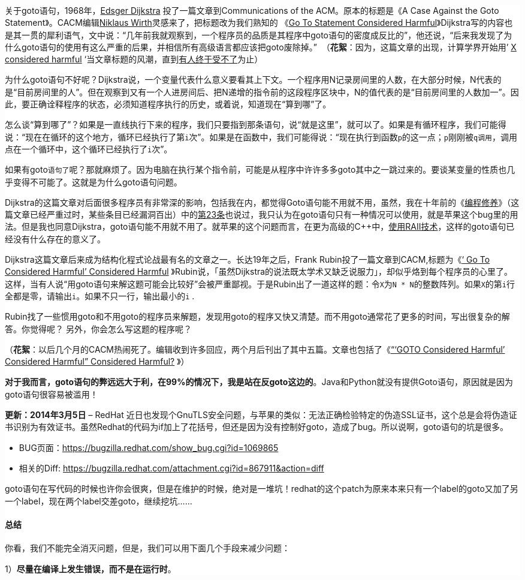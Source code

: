 关于goto语句，1968年，[Edsger Dijkstra](http://en.wikipedia.org/wiki/Edsger_Dijkstra) 投了一篇文章到Communications of the ACM。原本的标题是《A Case Against the Goto Statement》。CACM编辑[Niklaus Wirth](http://en.wikipedia.org/wiki/Niklaus_Wirth)灵感来了，把标题改为我们熟知的 《[Go To Statement Considered Harmful](http://www.u.arizona.edu/~rubinson/copyright_violations/Go_To_Considered_Harmful.html)》Dijkstra写的内容也是其一贯的犀利语气，文中说：“几年前我就观察到，一个程序员的品质是其程序中goto语句的密度成反比的”，他还说，“后来我发现了为什么goto语句的使用有这么严重的后果，并相信所有高级语言都应该把goto废除掉。”  （**花絮**：因为，这篇文章的出现，计算学界开始用’ [X considered harmful](http://en.wikipedia.org/wiki/Considered_harmful) ‘当文章标题的风潮，直到[有人终于受不了](http://meyerweb.com/eric/comment/chech.html)为止）


为什么goto语句不好呢？Dijkstra说，一个变量代表什么意义要看其上下文。一个程序用N记录房间里的人数，在大部分时候，N代表的是“目前房间里的人”。但在观察到又有一个人进房间后、把N递增的指令前的这段程序区块中，N的值代表的是“目前房间里的人数加一”。因此，要正确诠释程序的状态，必须知道程序执行的历史，或着说，知道现在“算到哪”了。


怎么谈“算到哪了”？如果是一直线执行下来的程序，我们只要指到那条语句，说“就是这里”，就可以了。如果是有循环程序，我们可能得说：“现在在循环的这个地方，循环已经执行了第`i`次”。如果是在函数中，我们可能得说：“现在执行到函数`p`的这一点；`p`刚刚被`q调用`，调用点在一个循环中，这个循环已经执行了`i`次”。


如果有goto`语句了`呢？那就麻烦了。因为电脑在执行某个指令前，可能是从程序中许许多多goto其中之一跳过来的。要谈某变量的性质也几乎变得不可能了。这就是为什么goto语句问题。


Dijkstra的这篇文章对后面很多程序员有非常深的影响，包括我在内，都觉得Goto语句能不用就不用，虽然，我在十年前的《[编程修养](http://blog.csdn.net/haoel/article/month/2003/05)》（这篇文章已经严重过时，某些条目已经漏洞百出）中的[第23条](http://blog.csdn.net/haoel/article/details/2876)也说过，我只认为在goto语句只有一种情况可以使用，就是苹果这个bug里的用法。但是我也同意Dijkstra，goto语句能不用就不用了。就苹果的这个问题而言，在更为高级的C++中，[使用RAII技术](http://en.wikipedia.org/wiki/Resource_Acquisition_Is_Initialization)，这样的goto语句已经没有什么存在的意义了。


Dijkstra这篇文章后来成为结构化程式论战最有名的文章之一。长达19年之后，Frank Rubin投了一篇文章到CACM,标题为《[‘ Go To Considered Harmful’ Considered Harmful](http://www.ecn.purdue.edu/ParaMount/papers/rubin87goto.pdf) 》Rubin说，「虽然Dijkstra的说法既太学术又缺乏说服力」，却似乎烙到每个程序员的心里了。这样，当有人说“用goto语句来解这题可能会比较好”会被严重鄙视。于是Rubin出了一道这样的题：令`X`为`N * N`的整数阵列。如果`X`的第`i`行全都是零，请输出`i`。如果不只一行，输出最小的`i` .


Rubin找了一些惯用goto和不用goto的程序员来解题，发现用goto的程序又快又清楚。而不用goto通常花了更多的时间，写出很复杂的解答。你觉得呢？ 另外，你会怎么写这题的程序呢？


（**花絮**：以后几个月的CACM热闹死了。编辑收到许多回应，两个月后刊出了其中五篇。文章也包括了《[“‘GOTO Considered Harmful’ Considered Harmful” Considered Harmful?](http://www.ecn.purdue.edu/ParaMount/papers/acm_may87.pdf) 》）


**对于我而言，goto语句的弊远远大于利，在99%的情况下，我是站在反goto这边的**。Java和Python就没有提供Goto语句，原因就是因为goto语句很容易被滥用！


**更新：2014年3月5日** – RedHat 近日也发现个GnuTLS安全问题，与苹果的类似：无法正确检验特定的伪造SSL证书，这个总是会将伪造证书识别为有效证书。虽然Redhat的代码为if加上了花括号，但还是因为没有控制好goto，造成了bug。所以说啊，goto语句的坑是很多。


* BUG页面：<https://bugzilla.redhat.com/show_bug.cgi?id=1069865>


* 相关的Diff: <https://bugzilla.redhat.com/attachment.cgi?id=867911&action=diff>


goto语句在写代码的时候也许你会很爽，但是在维护的时候，绝对是一堆坑！redhat的这个patch为原来本来只有一个label的goto又加了另一个label，现在两个label交差goto，继续挖坑……


#### 总结


你看，我们不能完全消灭问题，但是，我们可以用下面几个手段来减少问题：


1）**尽量在编译上发生错误，而不是在运行时**。

